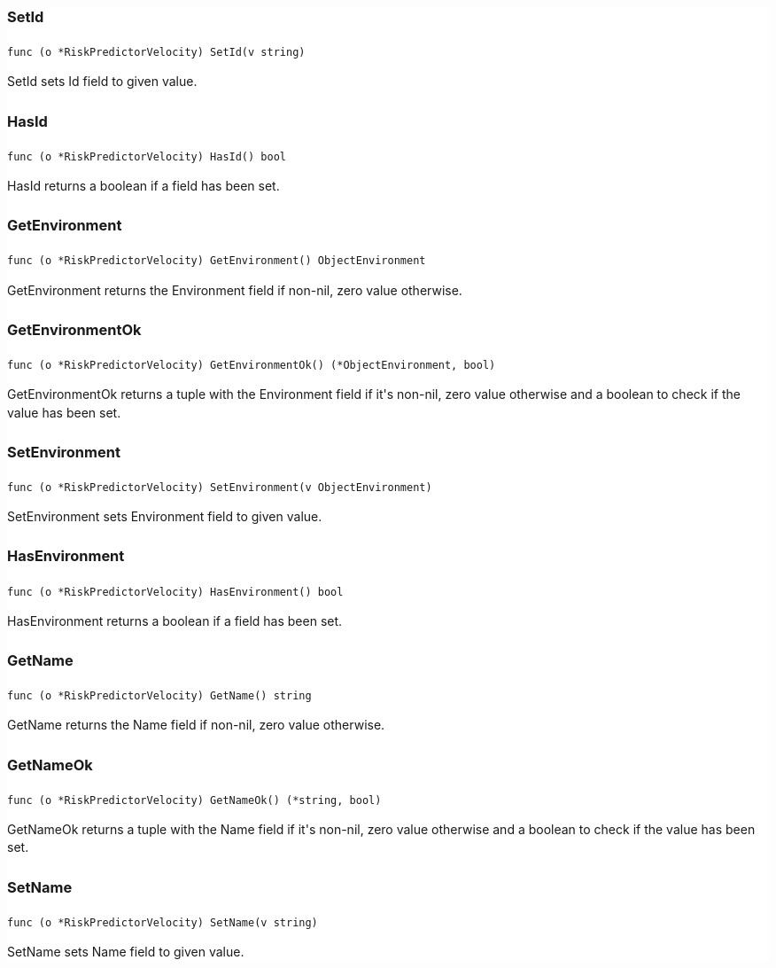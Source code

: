 ### SetId

`func (o *RiskPredictorVelocity) SetId(v string)`

SetId sets Id field to given value.

### HasId

`func (o *RiskPredictorVelocity) HasId() bool`

HasId returns a boolean if a field has been set.

### GetEnvironment

`func (o *RiskPredictorVelocity) GetEnvironment() ObjectEnvironment`

GetEnvironment returns the Environment field if non-nil, zero value otherwise.

### GetEnvironmentOk

`func (o *RiskPredictorVelocity) GetEnvironmentOk() (*ObjectEnvironment, bool)`

GetEnvironmentOk returns a tuple with the Environment field if it's non-nil, zero value otherwise
and a boolean to check if the value has been set.

### SetEnvironment

`func (o *RiskPredictorVelocity) SetEnvironment(v ObjectEnvironment)`

SetEnvironment sets Environment field to given value.

### HasEnvironment

`func (o *RiskPredictorVelocity) HasEnvironment() bool`

HasEnvironment returns a boolean if a field has been set.

### GetName

`func (o *RiskPredictorVelocity) GetName() string`

GetName returns the Name field if non-nil, zero value otherwise.

### GetNameOk

`func (o *RiskPredictorVelocity) GetNameOk() (*string, bool)`

GetNameOk returns a tuple with the Name field if it's non-nil, zero value otherwise
and a boolean to check if the value has been set.

### SetName

`func (o *RiskPredictorVelocity) SetName(v string)`

SetName sets Name field to given value.

